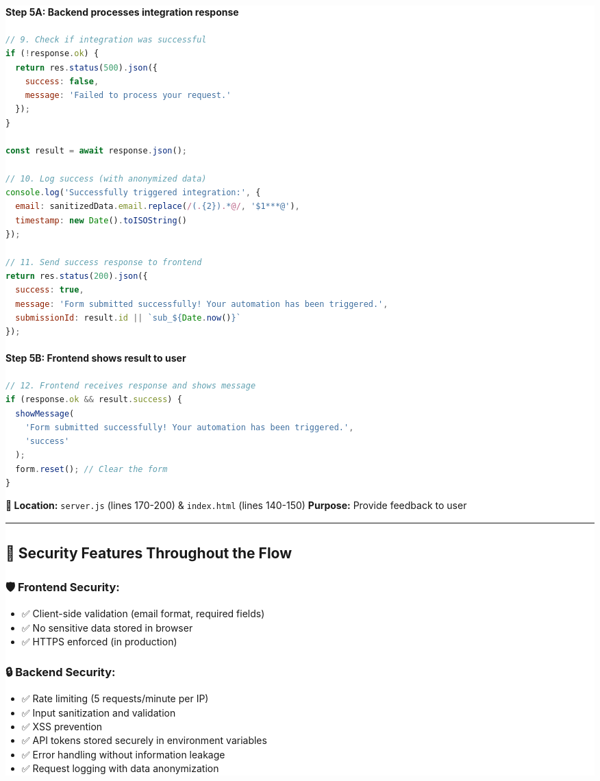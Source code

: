 #### **Step 5A: Backend processes integration response**
```javascript
// 9. Check if integration was successful
if (!response.ok) {
  return res.status(500).json({
    success: false,
    message: 'Failed to process your request.'
  });
}

const result = await response.json();

// 10. Log success (with anonymized data)
console.log('Successfully triggered integration:', {
  email: sanitizedData.email.replace(/(.{2}).*@/, '$1***@'),
  timestamp: new Date().toISOString()
});

// 11. Send success response to frontend
return res.status(200).json({
  success: true,
  message: 'Form submitted successfully! Your automation has been triggered.',
  submissionId: result.id || `sub_${Date.now()}`
});
```

#### **Step 5B: Frontend shows result to user**
```javascript
// 12. Frontend receives response and shows message
if (response.ok && result.success) {
  showMessage(
    'Form submitted successfully! Your automation has been triggered.',
    'success'
  );
  form.reset(); // Clear the form
}
```

**📍 Location:** `server.js` (lines 170-200) & `index.html` (lines 140-150)
**Purpose:** Provide feedback to user

---

## **🔐 Security Features Throughout the Flow**

### **🛡️ Frontend Security:**
- ✅ Client-side validation (email format, required fields)
- ✅ No sensitive data stored in browser
- ✅ HTTPS enforced (in production)

### **🔒 Backend Security:**
- ✅ Rate limiting (5 requests/minute per IP)
- ✅ Input sanitization and validation
- ✅ XSS prevention
- ✅ API tokens stored securely in environment variables
- ✅ Error handling without information leakage
- ✅ Request logging with data anonymization

